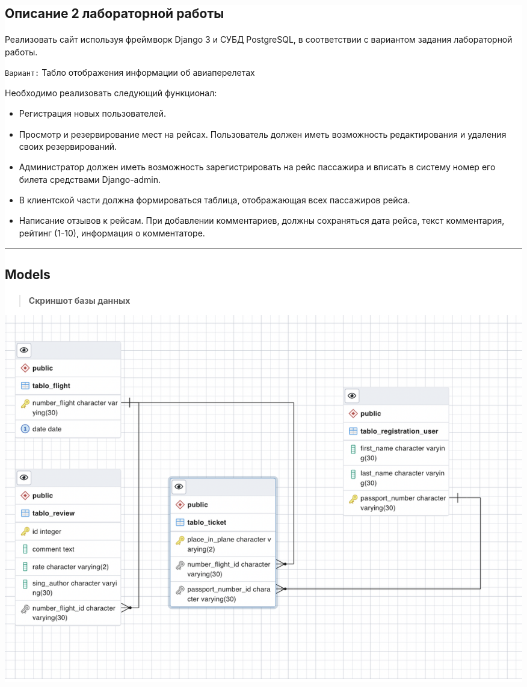 ## Описание 2 лабораторной работы
Реализовать сайт используя фреймворк Django 3 и СУБД PostgreSQL, в
соответствии с вариантом задания лабораторной работы.

`Вариант:` Табло отображения информации об авиаперелетах

Необходимо реализовать следующий функционал:

- Регистрация новых пользователей.

- Просмотр и резервирование мест на рейсах. Пользователь должен иметь
возможность редактирования и удаления своих резервирований.

- Администратор должен иметь возможность зарегистрировать на рейс
пассажира и вписать в систему номер его билета средствами Django-admin.

- В клиентской части должна формироваться таблица, отображающая всех
пассажиров рейса.

- Написание отзывов к рейсам. При добавлении комментариев, должны
сохраняться дата рейса, текст комментария, рейтинг (1-10), информация о
комментаторе.

<hr>

## Models

> **Скриншот базы данных**

![Screenshot](img/lr_2/db_airlines.png)
